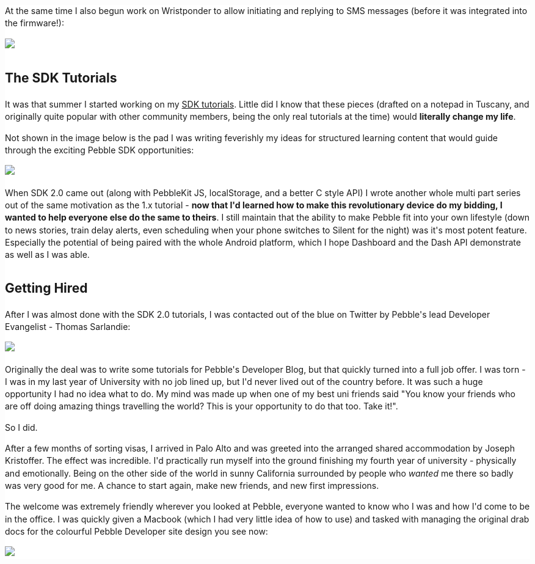 At the same time I also begun work on Wristponder to allow initiating and replying to SMS messages (before it was integrated into the firmware!):

![](/assets/import/media/2016/12/img_20140228_171926.jpg)

## The SDK Tutorials

It was that summer I started working on my <a href="https://ninedof.wordpress.com/pebble-sdk-tutorial/">SDK tutorials</a>. Little did I know that these pieces (drafted on a notepad in Tuscany, and originally quite popular with other community members, being the only real tutorials at the time) would <strong>literally change my life</strong>.

Not shown in the image below is the pad I was writing feverishly my ideas for structured learning content that would guide through the exciting Pebble SDK opportunities:

![](/assets/import/media/2016/12/img_20130704_184311.jpg)

When SDK 2.0 came out (along with PebbleKit JS, localStorage, and a better C style API) I wrote another whole multi part series out of the same motivation as the 1.x tutorial - <strong>now that I'd learned how to make this revolutionary device do my bidding, I wanted to help everyone else do the same to theirs</strong>. I still maintain that the ability to make Pebble fit into your own lifestyle (down to news stories, train delay alerts, even scheduling when your phone switches to Silent for the night) was it's most potent feature. Especially the potential of being paired with the whole Android platform, which I hope Dashboard and the Dash API demonstrate as well as I was able.

## Getting Hired

After I was almost done with the SDK 2.0 tutorials, I was contacted out of the blue on Twitter by Pebble's lead Developer Evangelist - Thomas Sarlandie:

![](/assets/import/media/2016/12/thomas.png)

Originally the deal was to write some tutorials for Pebble's Developer Blog, but that quickly turned into a full job offer. I was torn - I was in my last year of University with no job lined up, but I'd never lived out of the country before. It was such a huge opportunity I had no idea what to do. My mind was made up when one of my best uni friends said "You know your friends who are off doing amazing things travelling the world? This is your opportunity to do that too. Take it!".

So I did.

After a few months of sorting visas, I arrived in Palo Alto and was greeted into the arranged shared accommodation by Joseph Kristoffer. The effect was incredible. I'd practically run myself into the ground finishing my fourth year of university - physically and emotionally. Being on the other side of the world in sunny California surrounded by people who <em>wanted</em> me there so badly was very good for me. A chance to start again, make new friends, and new first impressions.

The welcome was extremely friendly wherever you looked at Pebble, everyone wanted to know who I was and how I'd come to be in the office. I was quickly given a Macbook (which I had very little idea of how to use) and tasked with managing the original drab docs for the colourful Pebble Developer site design you see now:

![](/assets/import/media/2016/12/devgpcom.png)
